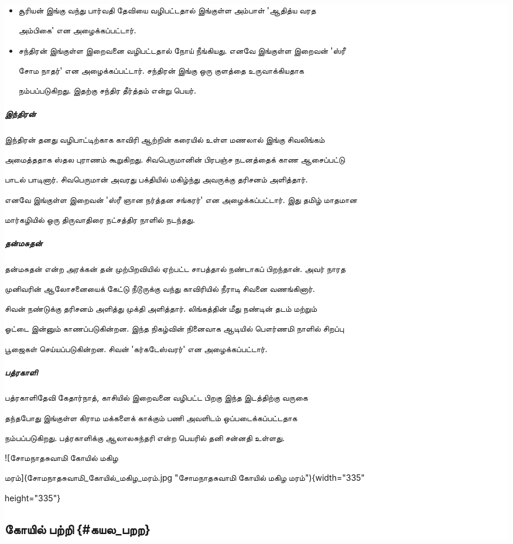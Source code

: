 

-   சூரியன் இங்கு வந்து பார்வதி தேவியை வழிபட்டதால் இங்குள்ள அம்பாள் \'ஆதித்ய வரத

    அம்பிகை\' என அழைக்கப்பட்டார்.

-   சந்திரன் இங்குள்ள இறைவனை வழிபட்டதால் நோய் நீங்கியது. எனவே இங்குள்ள இறைவன் \'ஸ்ரீ

    சோம நாதர்\' என அழைக்கப்பட்டார். சந்திரன் இங்கு ஒரு குளத்தை உருவாக்கியதாக

    நம்பப்படுகிறது. இதற்கு சந்திர தீர்த்தம் என்று பெயர்.



##### இந்திரன்



இந்திரன் தனது வழிபாட்டிற்காக காவிரி ஆற்றின் கரையில் உள்ள மணலால் இங்கு சிவலிங்கம்

அமைத்ததாக ஸ்தல புராணம் கூறுகிறது. சிவபெருமானின் பிரபஞ்ச நடனத்தைக் காண ஆசைப்பட்டு

பாடல் பாடினார். சிவபெருமான் அவரது பக்தியில் மகிழ்ந்து அவருக்கு தரிசனம் அளித்தார்.

எனவே இங்குள்ள இறைவன் \'ஸ்ரீ ஞான நர்த்தன சங்கரர்\' என அழைக்கப்பட்டார். இது தமிழ் மாதமான

மார்கழியில் ஒரு திருவாதிரை நட்சத்திர நாளில் நடந்தது.



##### தன்மசுதன்



தன்மசுதன் என்ற அரக்கன் தன் முற்பிறவியில் ஏற்பட்ட சாபத்தால் நண்டாகப் பிறந்தான். அவர் நாரத

முனிவரின் ஆலோசனையைக் கேட்டு நீடூருக்கு வந்து காவிரியில் நீராடி சிவனை வணங்கினார்.

சிவன் நண்டுக்கு தரிசனம் அளித்து முக்தி அளித்தார். லிங்கத்தின் மீது நண்டின் தடம் மற்றும்

ஓட்டை இன்னும் காணப்படுகின்றன. இந்த நிகழ்வின் நினைவாக ஆடியில் பௌர்ணமி நாளில் சிறப்பு

பூஜைகள் செய்யப்படுகின்றன. சிவன் \'கர்கடேஸ்வரர்\' என அழைக்கப்பட்டார்.



##### பத்ரகாளி



பத்ரகாளிதேவி கேதார்நாத், காசியில் இறைவனை வழிபட்ட பிறகு இந்த இடத்திற்கு வருகை

தந்தபோது ​​இங்குள்ள கிராம மக்களைக் காக்கும் பணி அவளிடம் ஒப்படைக்கப்பட்டதாக

நம்பப்படுகிறது. பத்ரகாளிக்கு ஆலாலசுந்தரி என்ற பெயரில் தனி சன்னதி உள்ளது.

![சோமநாதசுவாமி கோயில் மகிழ

மரம்](சோமநாதசுவாமி_கோயில்_மகிழ_மரம்.jpg "சோமநாதசுவாமி கோயில் மகிழ மரம்"){width="335"

height="335"}



## கோயில் பற்றி {#கயல_பறற}


